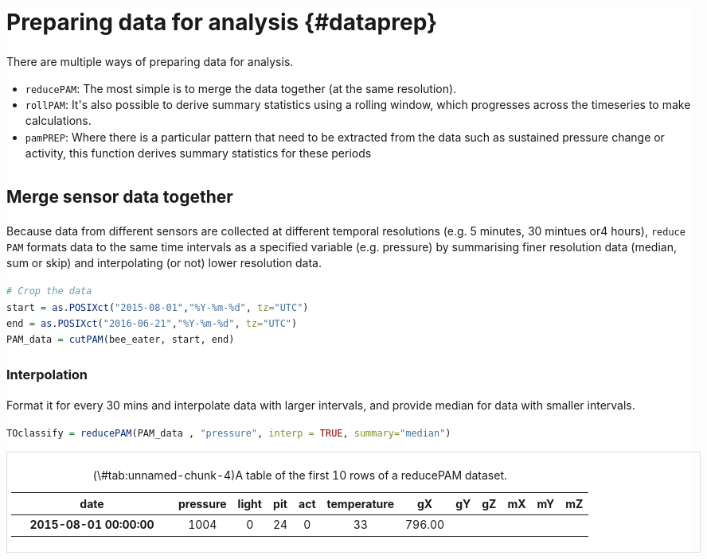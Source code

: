 # Preparing data for analysis {#dataprep}



There are multiple ways of preparing data for analysis. 

* `reducePAM`: The most simple is to merge the data together (at the same resolution). 
* `rollPAM`: It's also possible to derive summary statistics using a rolling window, which progresses across the timeseries to make calculations. 
* `pamPREP`: Where there is a particular pattern that need to be extracted from the data such as sustained pressure change or activity, this function derives summary statistics for these periods


## Merge sensor data together

Because data from different sensors are collected at different temporal resolutions (e.g. 5 minutes, 30 mintues or4 hours), `reducePAM` formats data to the same time intervals as a specified variable (e.g. pressure) by summarising finer resolution data (median, sum or skip) and interpolating (or not) lower resolution data. 


```r
# Crop the data
start = as.POSIXct("2015-08-01","%Y-%m-%d", tz="UTC")
end = as.POSIXct("2016-06-21","%Y-%m-%d", tz="UTC")
PAM_data = cutPAM(bee_eater, start, end)
```

### Interpolation

Format it for every 30 mins and interpolate data with larger intervals, and provide median for data with smaller intervals.


```r
TOclassify = reducePAM(PAM_data , "pressure", interp = TRUE, summary="median")
```

<div style="border: 1px solid #ddd; padding: 5px; overflow-x: scroll; width:100%; "><table class="table table-striped table-hover table-condensed table-responsive" style="margin-left: auto; margin-right: auto;">
<caption>(\#tab:unnamed-chunk-4)A table of the first 10 rows of a reducePAM dataset.</caption>
 <thead>
  <tr>
   <th style="text-align:center;"> date </th>
   <th style="text-align:center;"> pressure </th>
   <th style="text-align:center;"> light </th>
   <th style="text-align:center;"> pit </th>
   <th style="text-align:center;"> act </th>
   <th style="text-align:center;"> temperature </th>
   <th style="text-align:center;"> gX </th>
   <th style="text-align:center;"> gY </th>
   <th style="text-align:center;"> gZ </th>
   <th style="text-align:center;"> mX </th>
   <th style="text-align:center;"> mY </th>
   <th style="text-align:center;"> mZ </th>
  </tr>
 </thead>
<tbody>
  <tr>
   <td style="text-align:center;width: 5cm; font-weight: bold;"> 2015-08-01 00:00:00 </td>
   <td style="text-align:center;"> 1004 </td>
   <td style="text-align:center;"> 0 </td>
   <td style="text-align:center;"> 24 </td>
   <td style="text-align:center;"> 0 </td>
   <td style="text-align:center;"> 33 </td>
   <td style="text-align:center;"> 796.00 </td>